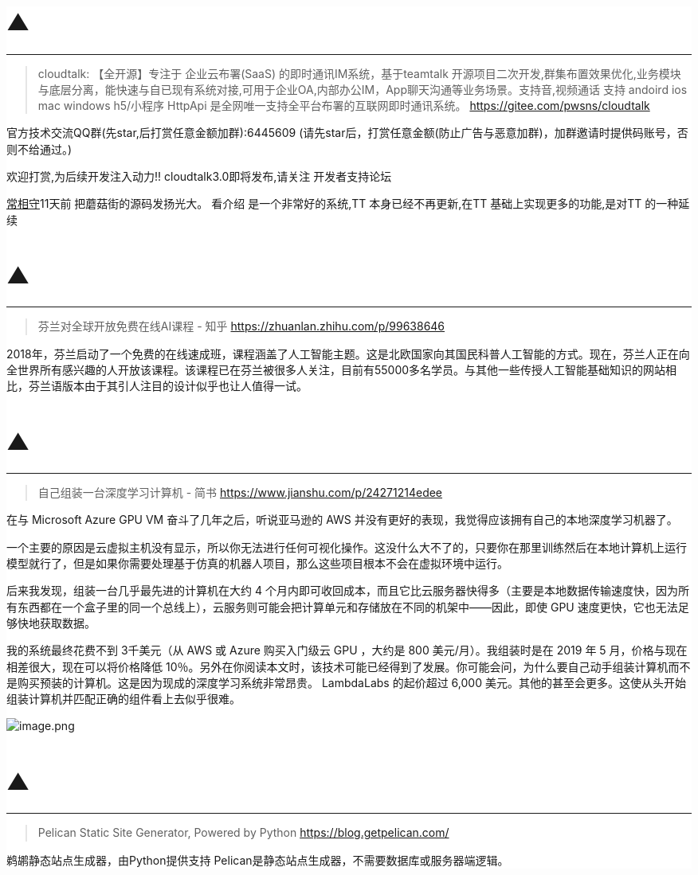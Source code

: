 # ▲ 
 --------- 
 > cloudtalk: 【全开源】专注于 企业云布署(SaaS) 的即时通讯IM系统，基于teamtalk 开源项目二次开发,群集布置效果优化,业务模块与底层分离，能快速与自已现有系统对接,可用于企业OA,内部办公IM，App聊天沟通等业务场景。支持音,视频通话 支持 andoird ios mac windows h5/小程序 HttpApi 是全网唯一支持全平台布署的互联网即时通讯系统。 
 https://gitee.com/pwsns/cloudtalk 

 官方技术交流QQ群(先star,后打赏任意金额加群):6445609 (请先star后，打赏任意金额(防止广告与恶意加群)，加群邀请时提供码账号，否则不给通过。)

欢迎打赏,为后续开发注入动力!! cloudtalk3.0即将发布,请关注 开发者支持论坛 

[常相守](https://gitee.com/canzii)11天前
把蘑菇街的源码发扬光大。
看介绍 是一个非常好的系统,TT 本身已经不再更新,在TT 基础上实现更多的功能,是对TT 的一种延续
 

# ▲ 
 --------- 
 > 芬兰对全球开放免费在线AI课程 - 知乎 
 https://zhuanlan.zhihu.com/p/99638646 

 2018年，芬兰启动了一个免费的在线速成班，课程涵盖了人工智能主题。这是北欧国家向其国民科普人工智能的方式。现在，芬兰人正在向全世界所有感兴趣的人开放该课程。该课程已在芬兰被很多人关注，目前有55000多名学员。与其他一些传授人工智能基础知识的网站相比，芬兰语版本由于其引人注目的设计似乎也让人值得一试。 
 

 
# ▲ 
 --------- 
 > 自己组装一台深度学习计算机 - 简书 
 https://www.jianshu.com/p/24271214edee 

 在与 Microsoft Azure GPU VM 奋斗了几年之后，听说亚马逊的 AWS 并没有更好的表现，我觉得应该拥有自己的本地深度学习机器了。

一个主要的原因是云虚拟主机没有显示，所以你无法进行任何可视化操作。这没什么大不了的，只要你在那里训练然后在本地计算机上运行模型就行了，但是如果你需要处理基于仿真的机器人项目，那么这些项目根本不会在虚拟环境中运行。

后来我发现，组装一台几乎最先进的计算机在大约 4 个月内即可收回成本，而且它比云服务器快得多（主要是本地数据传输速度快，因为所有东西都在一个盒子里的同一个总线上），云服务则可能会把计算单元和存储放在不同的机架中——因此，即使 GPU 速度更快，它也无法足够快地获取数据。

我的系统最终花费不到 3千美元（从 AWS 或 Azure 购买入门级云 GPU ，大约是 800 美元/月）。我组装时是在 2019 年 5 月，价格与现在相差很大，现在可以将价格降低 10％。另外在你阅读本文时，该技术可能已经得到了发展。你可能会问，为什么要自己动手组装计算机而不是购买预装的计算机。这是因为现成的深度学习系统非常昂贵。 LambdaLabs 的起价超过 6,000 美元。其他的甚至会更多。这使从头开始组装计算机并匹配正确的组件看上去似乎很难。 
 
![image.png](https://upload-images.jianshu.io/upload_images/2569324-ebbbbee99a18fc76.png?imageMogr2/auto-orient/strip%7CimageView2/2/w/1240)


# ▲ 
 --------- 
 > Pelican Static Site Generator, Powered by Python 
 https://blog.getpelican.com/ 

 鹈鹕静态站点生成器，由Python提供支持
Pelican是静态站点生成器，不需要数据库或服务器端逻辑。 
 